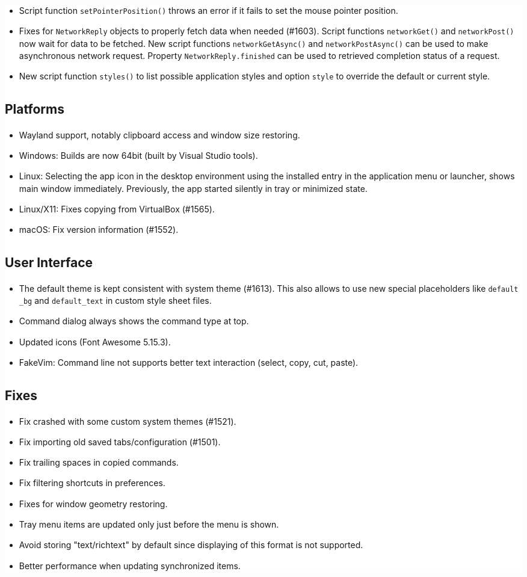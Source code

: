 - Script function `setPointerPosition()` throws an error if it fails to set the
  mouse pointer position.

- Fixes for `NetworkReply` objects to properly fetch data when needed (#1603).
  Script functions `networkGet()` and `networkPost()` now wait for data to be
  fetched. New script functions `networkGetAsync()` and `networkPostAsync()`
  can be used to make asynchronous network request. Property
  `NetworkReply.finished` can be used to retrieved completion status of a
  request.

- New script function `styles()` to list possible application styles and option
  `style` to override the default or current style.

## Platforms

- Wayland support, notably clipboard access and window size restoring.

- Windows: Builds are now 64bit (built by Visual Studio tools).

- Linux: Selecting the app icon in the desktop environment using the installed
  entry in the application menu or launcher, shows main window immediately.
  Previously, the app started silently in tray or minimized state.

- Linux/X11: Fixes copying from VirtualBox (#1565).

- macOS: Fix version information (#1552).

## User Interface

- The default theme is kept consistent with system theme (#1613). This also
  allows to use new special placeholders like `default_bg` and `default_text`
  in custom style sheet files.

- Command dialog always shows the command type at top.

- Updated icons (Font Awesome 5.15.3).

- FakeVim: Command line not supports better text interaction (select, copy,
  cut, paste).

## Fixes

- Fix crashed with some custom system themes (#1521).

- Fix importing old saved tabs/configuration (#1501).

- Fix trailing spaces in copied commands.

- Fix filtering shortcuts in preferences.

- Fixes for window geometry restoring.

- Tray menu items are updated only just before the menu is shown.

- Avoid storing "text/richtext" by default since displaying of this format is
  not supported.

- Better performance when updating synchronized items.
